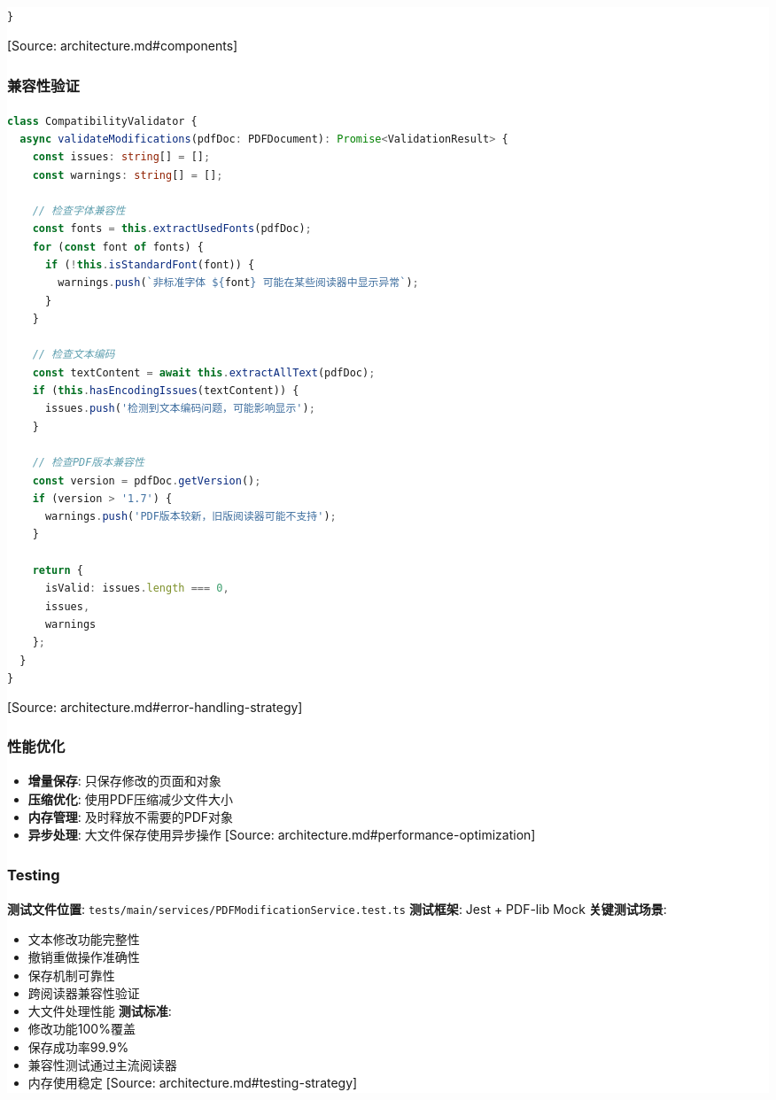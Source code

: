```typescript
}
```
[Source: architecture.md#components]

### 兼容性验证
```typescript
class CompatibilityValidator {
  async validateModifications(pdfDoc: PDFDocument): Promise<ValidationResult> {
    const issues: string[] = [];
    const warnings: string[] = [];
    
    // 检查字体兼容性
    const fonts = this.extractUsedFonts(pdfDoc);
    for (const font of fonts) {
      if (!this.isStandardFont(font)) {
        warnings.push(`非标准字体 ${font} 可能在某些阅读器中显示异常`);
      }
    }
    
    // 检查文本编码
    const textContent = await this.extractAllText(pdfDoc);
    if (this.hasEncodingIssues(textContent)) {
      issues.push('检测到文本编码问题，可能影响显示');
    }
    
    // 检查PDF版本兼容性
    const version = pdfDoc.getVersion();
    if (version > '1.7') {
      warnings.push('PDF版本较新，旧版阅读器可能不支持');
    }
    
    return {
      isValid: issues.length === 0,
      issues,
      warnings
    };
  }
}
```
[Source: architecture.md#error-handling-strategy]

### 性能优化
- **增量保存**: 只保存修改的页面和对象
- **压缩优化**: 使用PDF压缩减少文件大小
- **内存管理**: 及时释放不需要的PDF对象
- **异步处理**: 大文件保存使用异步操作
[Source: architecture.md#performance-optimization]

### Testing
**测试文件位置**: `tests/main/services/PDFModificationService.test.ts`
**测试框架**: Jest + PDF-lib Mock
**关键测试场景**:
- 文本修改功能完整性
- 撤销重做操作准确性
- 保存机制可靠性
- 跨阅读器兼容性验证
- 大文件处理性能
**测试标准**:
- 修改功能100%覆盖
- 保存成功率99.9%
- 兼容性测试通过主流阅读器
- 内存使用稳定
[Source: architecture.md#testing-strategy]